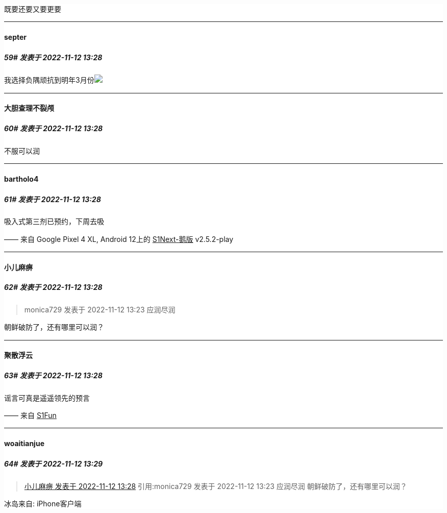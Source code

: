 既要还要又要更要

*****

####  septer  
##### 59#       发表于 2022-11-12 13:28

我选择负隅顽抗到明年3月份<img src="https://static.saraba1st.com/image/smiley/face2017/037.png" referrerpolicy="no-referrer">

*****

####  大胆查理不裂颅  
##### 60#       发表于 2022-11-12 13:28

不服可以润



*****

####  bartholo4  
##### 61#       发表于 2022-11-12 13:28

吸入式第三剂已预约，下周去吸

—— 来自 Google Pixel 4 XL, Android 12上的 [S1Next-鹅版](https://github.com/ykrank/S1-Next/releases) v2.5.2-play

*****

####  小儿麻痹  
##### 62#       发表于 2022-11-12 13:28

<blockquote>monica729 发表于 2022-11-12 13:23
应润尽润</blockquote>
朝鲜破防了，还有哪里可以润？

*****

####  聚散浮云  
##### 63#       发表于 2022-11-12 13:28

谣言可真是遥遥领先的预言

—— 来自 [S1Fun](https://s1fun.koalcat.com)

*****

####  woaitianjue  
##### 64#       发表于 2022-11-12 13:29

<blockquote><a href="httphttps://bbs.saraba1st.com/2b/forum.php?mod=redirect&amp;goto=findpost&amp;pid=58397936&amp;ptid=2104406" target="_blank"> 小儿麻痹 发表于 2022-11-12 13:28</a> 引用:monica729 发表于 2022-11-12 13:23 应润尽润 朝鲜破防了，还有哪里可以润？ </blockquote>
冰岛来自: iPhone客户端
